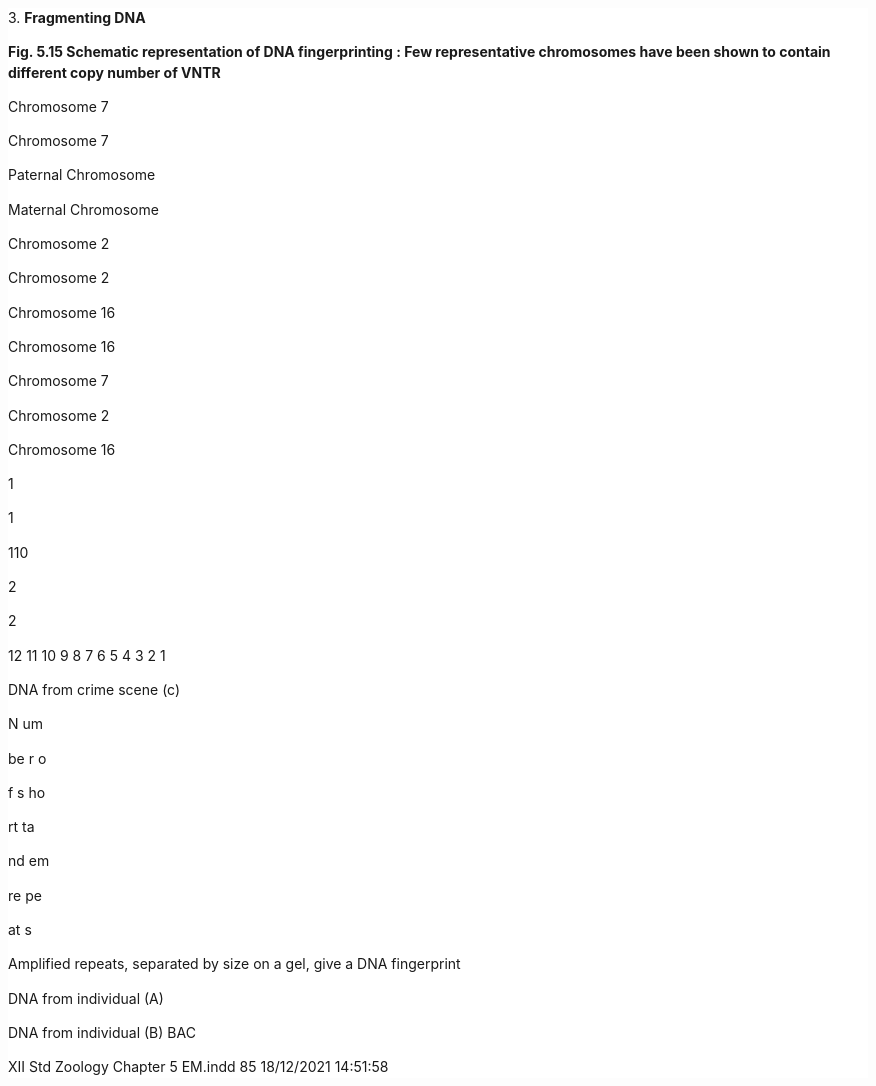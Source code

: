 3\. **Fragmenting DNA**

**Fig. 5.15 Schematic representation of DNA fingerprinting : Few representative chromosomes have been shown to contain different copy number of VNTR**

Chromosome 7

Chromosome 7

Paternal Chromosome

Maternal Chromosome

Chromosome 2

Chromosome 2

Chromosome 16

Chromosome 16

Chromosome 7

Chromosome 2

Chromosome 16

1

1

110

2

2

12 11 10 9 8 7 6 5 4 3 2 1

DNA from crime scene (c)

N um

be r o

f s ho

rt ta

nd em

re pe

at s

Amplified repeats, separated by size on a gel, give a DNA fingerprint

DNA from individual (A)

DNA from individual (B) BAC

XII Std Zoology Chapter 5 EM.indd 85 18/12/2021 14:51:58

